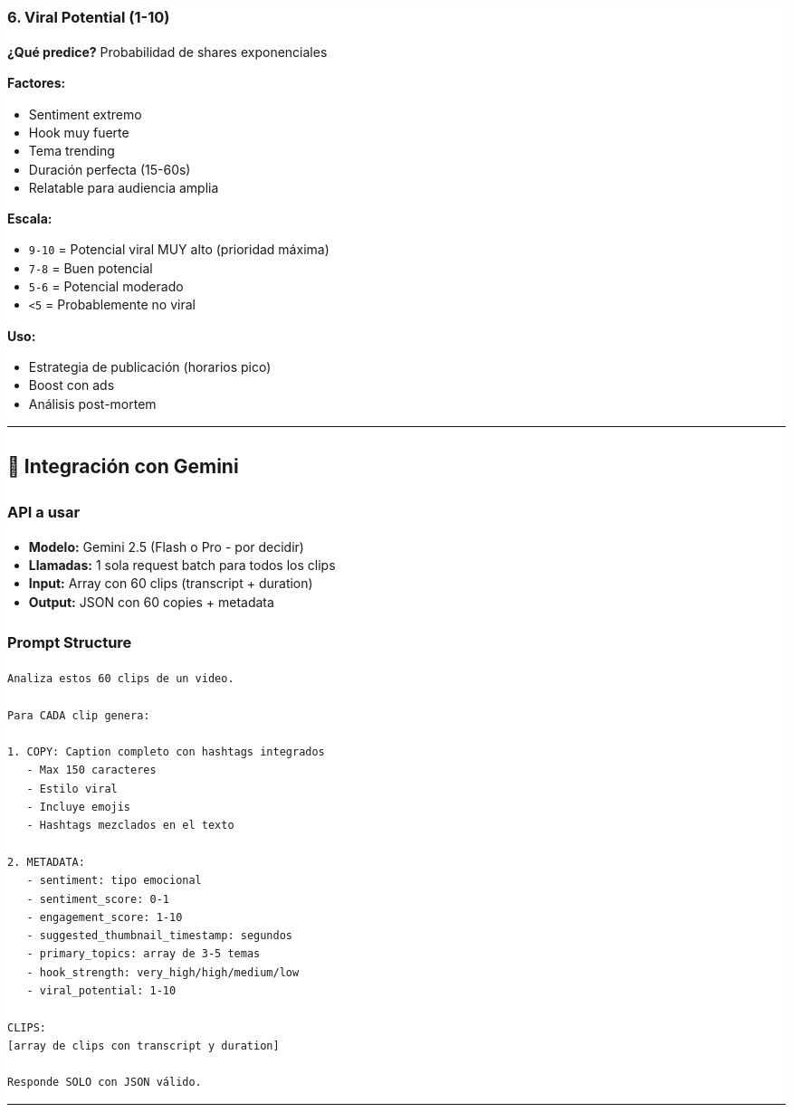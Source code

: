 
### 6. Viral Potential (1-10)
**¿Qué predice?** Probabilidad de shares exponenciales

**Factores:**
- Sentiment extremo
- Hook muy fuerte
- Tema trending
- Duración perfecta (15-60s)
- Relatable para audiencia amplia

**Escala:**
- `9-10` = Potencial viral MUY alto (prioridad máxima)
- `7-8` = Buen potencial
- `5-6` = Potencial moderado
- `<5` = Probablemente no viral

**Uso:**
- Estrategia de publicación (horarios pico)
- Boost con ads
- Análisis post-mortem

---

## 🤖 Integración con Gemini

### API a usar
- **Modelo:** Gemini 2.5 (Flash o Pro - por decidir)
- **Llamadas:** 1 sola request batch para todos los clips
- **Input:** Array con 60 clips (transcript + duration)
- **Output:** JSON con 60 copies + metadata

### Prompt Structure
```
Analiza estos 60 clips de un video.

Para CADA clip genera:

1. COPY: Caption completo con hashtags integrados
   - Max 150 caracteres
   - Estilo viral
   - Incluye emojis
   - Hashtags mezclados en el texto

2. METADATA:
   - sentiment: tipo emocional
   - sentiment_score: 0-1
   - engagement_score: 1-10
   - suggested_thumbnail_timestamp: segundos
   - primary_topics: array de 3-5 temas
   - hook_strength: very_high/high/medium/low
   - viral_potential: 1-10

CLIPS:
[array de clips con transcript y duration]

Responde SOLO con JSON válido.
```

---